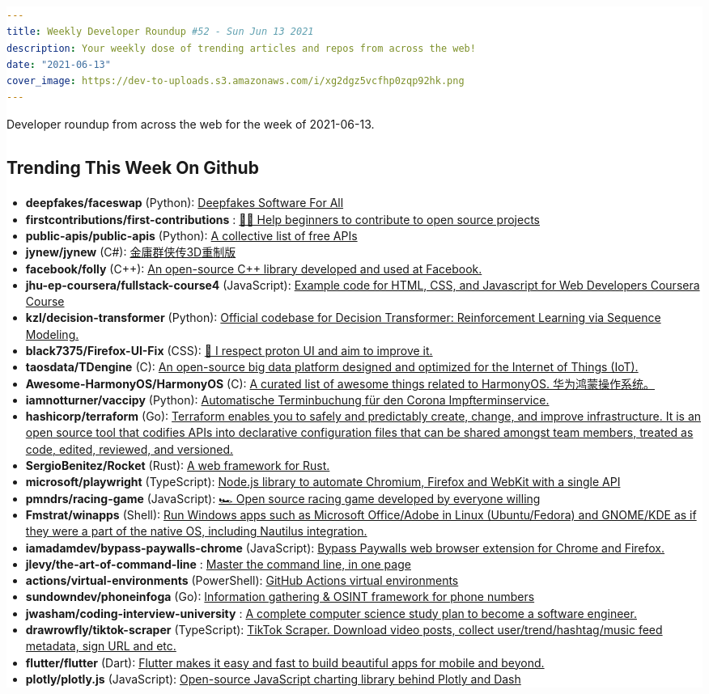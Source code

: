 ```yaml
---
title: Weekly Developer Roundup #52 - Sun Jun 13 2021
description: Your weekly dose of trending articles and repos from across the web!
date: "2021-06-13"
cover_image: https://dev-to-uploads.s3.amazonaws.com/i/xg2dgz5vcfhp0zqp92hk.png
---
```


Developer roundup from across the web for the week of 2021-06-13.

## Trending This Week On Github

- **deepfakes/faceswap** (Python): [Deepfakes Software For All](https://github.com/deepfakes/faceswap)
- **firstcontributions/first-contributions** : [🚀✨ Help beginners to contribute to open source projects](https://github.com/firstcontributions/first-contributions)
- **public-apis/public-apis** (Python): [A collective list of free APIs](https://github.com/public-apis/public-apis)
- **jynew/jynew** (C#): [金庸群侠传3D重制版](https://github.com/jynew/jynew)
- **facebook/folly** (C++): [An open-source C++ library developed and used at Facebook.](https://github.com/facebook/folly)
- **jhu-ep-coursera/fullstack-course4** (JavaScript): [Example code for HTML, CSS, and Javascript for Web Developers Coursera Course](https://github.com/jhu-ep-coursera/fullstack-course4)
- **kzl/decision-transformer** (Python): [Official codebase for Decision Transformer: Reinforcement Learning via Sequence Modeling.](https://github.com/kzl/decision-transformer)
- **black7375/Firefox-UI-Fix** (CSS): [🦊 I respect proton UI and aim to improve it.](https://github.com/black7375/Firefox-UI-Fix)
- **taosdata/TDengine** (C): [An open-source big data platform designed and optimized for the Internet of Things (IoT).](https://github.com/taosdata/TDengine)
- **Awesome-HarmonyOS/HarmonyOS** (C): [A curated list of awesome things related to HarmonyOS. 华为鸿蒙操作系统。](https://github.com/Awesome-HarmonyOS/HarmonyOS)
- **iamnotturner/vaccipy** (Python): [Automatische Terminbuchung für den Corona Impfterminservice.](https://github.com/iamnotturner/vaccipy)
- **hashicorp/terraform** (Go): [Terraform enables you to safely and predictably create, change, and improve infrastructure. It is an open source tool that codifies APIs into declarative configuration files that can be shared amongst team members, treated as code, edited, reviewed, and versioned.](https://github.com/hashicorp/terraform)
- **SergioBenitez/Rocket** (Rust): [A web framework for Rust.](https://github.com/SergioBenitez/Rocket)
- **microsoft/playwright** (TypeScript): [Node.js library to automate Chromium, Firefox and WebKit with a single API](https://github.com/microsoft/playwright)
- **pmndrs/racing-game** (JavaScript): [🏎 Open source racing game developed by everyone willing](https://github.com/pmndrs/racing-game)
- **Fmstrat/winapps** (Shell): [Run Windows apps such as Microsoft Office/Adobe in Linux (Ubuntu/Fedora) and GNOME/KDE as if they were a part of the native OS, including Nautilus integration.](https://github.com/Fmstrat/winapps)
- **iamadamdev/bypass-paywalls-chrome** (JavaScript): [Bypass Paywalls web browser extension for Chrome and Firefox.](https://github.com/iamadamdev/bypass-paywalls-chrome)
- **jlevy/the-art-of-command-line** : [Master the command line, in one page](https://github.com/jlevy/the-art-of-command-line)
- **actions/virtual-environments** (PowerShell): [GitHub Actions virtual environments](https://github.com/actions/virtual-environments)
- **sundowndev/phoneinfoga** (Go): [Information gathering & OSINT framework for phone numbers](https://github.com/sundowndev/phoneinfoga)
- **jwasham/coding-interview-university** : [A complete computer science study plan to become a software engineer.](https://github.com/jwasham/coding-interview-university)
- **drawrowfly/tiktok-scraper** (TypeScript): [TikTok Scraper. Download video posts, collect user/trend/hashtag/music feed metadata, sign URL and etc.](https://github.com/drawrowfly/tiktok-scraper)
- **flutter/flutter** (Dart): [Flutter makes it easy and fast to build beautiful apps for mobile and beyond.](https://github.com/flutter/flutter)
- **plotly/plotly.js** (JavaScript): [Open-source JavaScript charting library behind Plotly and Dash](https://github.com/plotly/plotly.js)